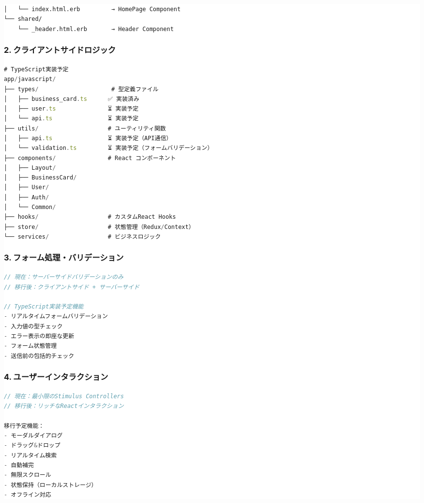 ```erb
│   └── index.html.erb         → HomePage Component
└── shared/
    └── _header.html.erb       → Header Component
```

### 2. **クライアントサイドロジック**
```typescript
# TypeScript実装予定
app/javascript/
├── types/                     # 型定義ファイル
│   ├── business_card.ts      ✅ 実装済み
│   ├── user.ts               ⏳ 実装予定
│   └── api.ts                ⏳ 実装予定
├── utils/                    # ユーティリティ関数
│   ├── api.ts                ⏳ 実装予定（API通信）
│   └── validation.ts         ⏳ 実装予定（フォームバリデーション）
├── components/               # React コンポーネント
│   ├── Layout/
│   ├── BusinessCard/
│   ├── User/
│   ├── Auth/
│   └── Common/
├── hooks/                    # カスタムReact Hooks
├── store/                    # 状態管理（Redux/Context）
└── services/                 # ビジネスロジック
```

### 3. **フォーム処理・バリデーション**
```typescript
// 現在：サーバーサイドバリデーションのみ
// 移行後：クライアントサイド + サーバーサイド

// TypeScript実装予定機能
- リアルタイムフォームバリデーション
- 入力値の型チェック
- エラー表示の即座な更新
- フォーム状態管理
- 送信前の包括的チェック
```

### 4. **ユーザーインタラクション**
```typescript
// 現在：最小限のStimulus Controllers
// 移行後：リッチなReactインタラクション

移行予定機能：
- モーダルダイアログ
- ドラッグ&ドロップ
- リアルタイム検索
- 自動補完
- 無限スクロール
- 状態保持（ローカルストレージ）
- オフライン対応
```
